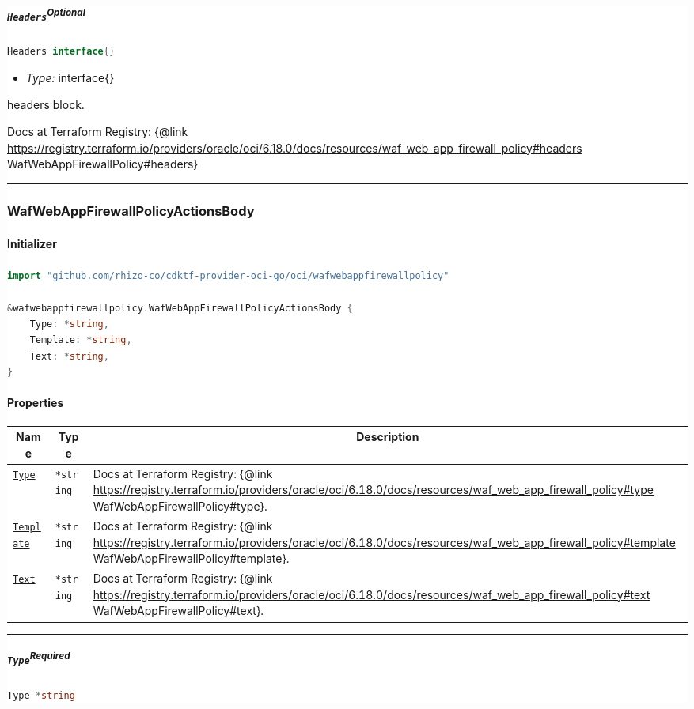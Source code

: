 
##### `Headers`<sup>Optional</sup> <a name="Headers" id="rhizo-co-terraform-provider-oci.wafWebAppFirewallPolicy.WafWebAppFirewallPolicyActions.property.headers"></a>

```go
Headers interface{}
```

- *Type:* interface{}

headers block.

Docs at Terraform Registry: {@link https://registry.terraform.io/providers/oracle/oci/6.18.0/docs/resources/waf_web_app_firewall_policy#headers WafWebAppFirewallPolicy#headers}

---

### WafWebAppFirewallPolicyActionsBody <a name="WafWebAppFirewallPolicyActionsBody" id="rhizo-co-terraform-provider-oci.wafWebAppFirewallPolicy.WafWebAppFirewallPolicyActionsBody"></a>

#### Initializer <a name="Initializer" id="rhizo-co-terraform-provider-oci.wafWebAppFirewallPolicy.WafWebAppFirewallPolicyActionsBody.Initializer"></a>

```go
import "github.com/rhizo-co/cdktf-provider-oci-go/oci/wafwebappfirewallpolicy"

&wafwebappfirewallpolicy.WafWebAppFirewallPolicyActionsBody {
	Type: *string,
	Template: *string,
	Text: *string,
}
```

#### Properties <a name="Properties" id="Properties"></a>

| **Name** | **Type** | **Description** |
| --- | --- | --- |
| <code><a href="#rhizo-co-terraform-provider-oci.wafWebAppFirewallPolicy.WafWebAppFirewallPolicyActionsBody.property.type">Type</a></code> | <code>*string</code> | Docs at Terraform Registry: {@link https://registry.terraform.io/providers/oracle/oci/6.18.0/docs/resources/waf_web_app_firewall_policy#type WafWebAppFirewallPolicy#type}. |
| <code><a href="#rhizo-co-terraform-provider-oci.wafWebAppFirewallPolicy.WafWebAppFirewallPolicyActionsBody.property.template">Template</a></code> | <code>*string</code> | Docs at Terraform Registry: {@link https://registry.terraform.io/providers/oracle/oci/6.18.0/docs/resources/waf_web_app_firewall_policy#template WafWebAppFirewallPolicy#template}. |
| <code><a href="#rhizo-co-terraform-provider-oci.wafWebAppFirewallPolicy.WafWebAppFirewallPolicyActionsBody.property.text">Text</a></code> | <code>*string</code> | Docs at Terraform Registry: {@link https://registry.terraform.io/providers/oracle/oci/6.18.0/docs/resources/waf_web_app_firewall_policy#text WafWebAppFirewallPolicy#text}. |

---

##### `Type`<sup>Required</sup> <a name="Type" id="rhizo-co-terraform-provider-oci.wafWebAppFirewallPolicy.WafWebAppFirewallPolicyActionsBody.property.type"></a>

```go
Type *string
```

